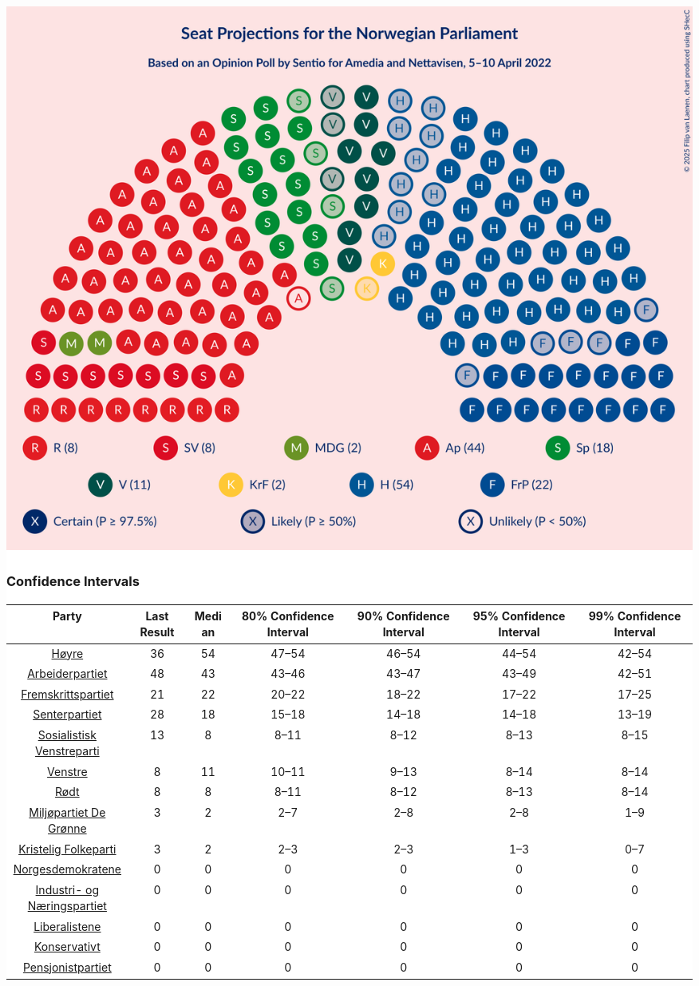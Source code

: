 ![Graph with seating plan not yet produced](2022-04-10-Sentio-seating-plan.png "Seating Plan")

### Confidence Intervals

| Party | Last Result | Median | 80% Confidence Interval | 90% Confidence Interval | 95% Confidence Interval | 99% Confidence Interval |
|:-----:|:-----------:|:------:|:-----------------------:|:-----------------------:|:-----------------------:|:-----------------------:|
| <a href="#høyre">Høyre</a> | 36 | 54 | 47–54 |46–54 |44–54 |42–54 |
| <a href="#arbeiderpartiet">Arbeiderpartiet</a> | 48 | 43 | 43–46 |43–47 |43–49 |42–51 |
| <a href="#fremskrittspartiet">Fremskrittspartiet</a> | 21 | 22 | 20–22 |18–22 |17–22 |17–25 |
| <a href="#senterpartiet">Senterpartiet</a> | 28 | 18 | 15–18 |14–18 |14–18 |13–19 |
| <a href="#sosialistisk-venstreparti">Sosialistisk Venstreparti</a> | 13 | 8 | 8–11 |8–12 |8–13 |8–15 |
| <a href="#venstre">Venstre</a> | 8 | 11 | 10–11 |9–13 |8–14 |8–14 |
| <a href="#rødt">Rødt</a> | 8 | 8 | 8–11 |8–12 |8–13 |8–14 |
| <a href="#miljøpartiet-de-grønne">Miljøpartiet De Grønne</a> | 3 | 2 | 2–7 |2–8 |2–8 |1–9 |
| <a href="#kristelig-folkeparti">Kristelig Folkeparti</a> | 3 | 2 | 2–3 |2–3 |1–3 |0–7 |
| <a href="#norgesdemokratene">Norgesdemokratene</a> | 0 | 0 | 0 |0 |0 |0 |
| <a href="#industri--og-næringspartiet">Industri- og Næringspartiet</a> | 0 | 0 | 0 |0 |0 |0 |
| <a href="#liberalistene">Liberalistene</a> | 0 | 0 | 0 |0 |0 |0 |
| <a href="#konservativt">Konservativt</a> | 0 | 0 | 0 |0 |0 |0 |
| <a href="#pensjonistpartiet">Pensjonistpartiet</a> | 0 | 0 | 0 |0 |0 |0 |